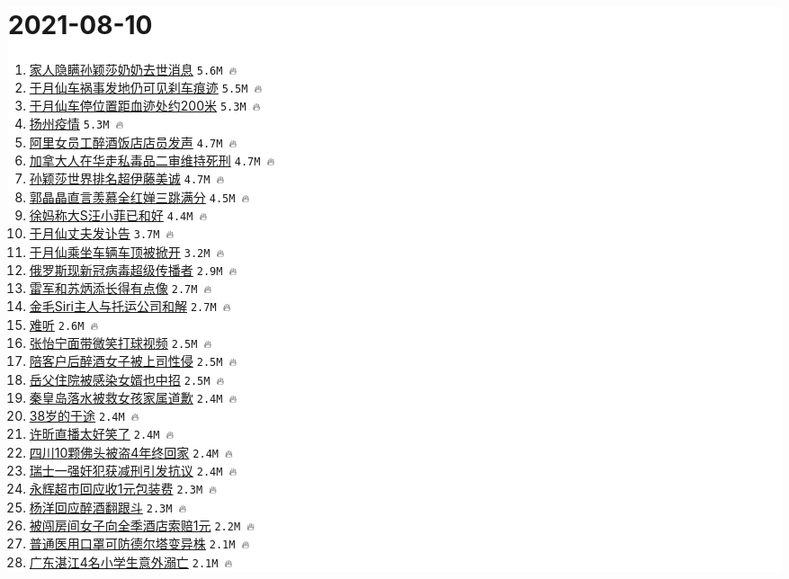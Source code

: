 # 2021-08-10

1. [家人隐瞒孙颖莎奶奶去世消息](https://s.weibo.com/weibo?q=%23%E5%AE%B6%E4%BA%BA%E9%9A%90%E7%9E%92%E5%AD%99%E9%A2%96%E8%8E%8E%E5%A5%B6%E5%A5%B6%E5%8E%BB%E4%B8%96%E6%B6%88%E6%81%AF%23&Refer=top) `5.6M 🔥`
1. [于月仙车祸事发地仍可见刹车痕迹](https://s.weibo.com/weibo?q=%23%E4%BA%8E%E6%9C%88%E4%BB%99%E8%BD%A6%E7%A5%B8%E4%BA%8B%E5%8F%91%E5%9C%B0%E4%BB%8D%E5%8F%AF%E8%A7%81%E5%88%B9%E8%BD%A6%E7%97%95%E8%BF%B9%23&Refer=top) `5.5M 🔥`
1. [于月仙车停位置距血迹处约200米](https://s.weibo.com/weibo?q=%23%E4%BA%8E%E6%9C%88%E4%BB%99%E8%BD%A6%E5%81%9C%E4%BD%8D%E7%BD%AE%E8%B7%9D%E8%A1%80%E8%BF%B9%E5%A4%84%E7%BA%A6200%E7%B1%B3%23&Refer=top) `5.3M 🔥`
1. [扬州疫情](https://s.weibo.com/weibo?q=%23%E6%89%AC%E5%B7%9E%E7%96%AB%E6%83%85%23&Refer=top) `5.3M 🔥`
1. [阿里女员工醉酒饭店店员发声](https://s.weibo.com/weibo?q=%23%E9%98%BF%E9%87%8C%E5%A5%B3%E5%91%98%E5%B7%A5%E9%86%89%E9%85%92%E9%A5%AD%E5%BA%97%E5%BA%97%E5%91%98%E5%8F%91%E5%A3%B0%23&Refer=top) `4.7M 🔥`
1. [加拿大人在华走私毒品二审维持死刑](https://s.weibo.com/weibo?q=%23%E5%8A%A0%E6%8B%BF%E5%A4%A7%E4%BA%BA%E5%9C%A8%E5%8D%8E%E8%B5%B0%E7%A7%81%E6%AF%92%E5%93%81%E4%BA%8C%E5%AE%A1%E7%BB%B4%E6%8C%81%E6%AD%BB%E5%88%91%23&Refer=top) `4.7M 🔥`
1. [孙颖莎世界排名超伊藤美诚](https://s.weibo.com/weibo?q=%23%E5%AD%99%E9%A2%96%E8%8E%8E%E4%B8%96%E7%95%8C%E6%8E%92%E5%90%8D%E8%B6%85%E4%BC%8A%E8%97%A4%E7%BE%8E%E8%AF%9A%23&Refer=top) `4.7M 🔥`
1. [郭晶晶直言羡慕全红婵三跳满分](https://s.weibo.com/weibo?q=%23%E9%83%AD%E6%99%B6%E6%99%B6%E7%9B%B4%E8%A8%80%E7%BE%A1%E6%85%95%E5%85%A8%E7%BA%A2%E5%A9%B5%E4%B8%89%E8%B7%B3%E6%BB%A1%E5%88%86%23&Refer=top) `4.5M 🔥`
1. [徐妈称大S汪小菲已和好](https://s.weibo.com/weibo?q=%23%E5%BE%90%E5%A6%88%E7%A7%B0%E5%A4%A7S%E6%B1%AA%E5%B0%8F%E8%8F%B2%E5%B7%B2%E5%92%8C%E5%A5%BD%23&Refer=top) `4.4M 🔥`
1. [于月仙丈夫发讣告](https://s.weibo.com/weibo?q=%23%E4%BA%8E%E6%9C%88%E4%BB%99%E4%B8%88%E5%A4%AB%E5%8F%91%E8%AE%A3%E5%91%8A%23&Refer=top) `3.7M 🔥`
1. [于月仙乘坐车辆车顶被掀开](https://s.weibo.com/weibo?q=%23%E4%BA%8E%E6%9C%88%E4%BB%99%E4%B9%98%E5%9D%90%E8%BD%A6%E8%BE%86%E8%BD%A6%E9%A1%B6%E8%A2%AB%E6%8E%80%E5%BC%80%23&Refer=top) `3.2M 🔥`
1. [俄罗斯现新冠病毒超级传播者](https://s.weibo.com/weibo?q=%23%E4%BF%84%E7%BD%97%E6%96%AF%E7%8E%B0%E6%96%B0%E5%86%A0%E7%97%85%E6%AF%92%E8%B6%85%E7%BA%A7%E4%BC%A0%E6%92%AD%E8%80%85%23&Refer=top) `2.9M 🔥`
1. [雷军和苏炳添长得有点像](https://s.weibo.com/weibo?q=%23%E9%9B%B7%E5%86%9B%E5%92%8C%E8%8B%8F%E7%82%B3%E6%B7%BB%E9%95%BF%E5%BE%97%E6%9C%89%E7%82%B9%E5%83%8F%23&Refer=top) `2.7M 🔥`
1. [金毛Siri主人与托运公司和解](https://s.weibo.com/weibo?q=%23%E9%87%91%E6%AF%9BSiri%E4%B8%BB%E4%BA%BA%E4%B8%8E%E6%89%98%E8%BF%90%E5%85%AC%E5%8F%B8%E5%92%8C%E8%A7%A3%23&Refer=top) `2.7M 🔥`
1. [难听](https://s.weibo.com/weibo?q=%23%E9%9A%BE%E5%90%AC%23&Refer=top) `2.6M 🔥`
1. [张怡宁面带微笑打球视频](https://s.weibo.com/weibo?q=%23%E5%BC%A0%E6%80%A1%E5%AE%81%E9%9D%A2%E5%B8%A6%E5%BE%AE%E7%AC%91%E6%89%93%E7%90%83%E8%A7%86%E9%A2%91%23&Refer=top) `2.5M 🔥`
1. [陪客户后醉酒女子被上司性侵](https://s.weibo.com/weibo?q=%23%E9%99%AA%E5%AE%A2%E6%88%B7%E5%90%8E%E9%86%89%E9%85%92%E5%A5%B3%E5%AD%90%E8%A2%AB%E4%B8%8A%E5%8F%B8%E6%80%A7%E4%BE%B5%23&Refer=top) `2.5M 🔥`
1. [岳父住院被感染女婿也中招](https://s.weibo.com/weibo?q=%23%E5%B2%B3%E7%88%B6%E4%BD%8F%E9%99%A2%E8%A2%AB%E6%84%9F%E6%9F%93%E5%A5%B3%E5%A9%BF%E4%B9%9F%E4%B8%AD%E6%8B%9B%23&Refer=top) `2.5M 🔥`
1. [秦皇岛落水被救女孩家属道歉](https://s.weibo.com/weibo?q=%23%E7%A7%A6%E7%9A%87%E5%B2%9B%E8%90%BD%E6%B0%B4%E8%A2%AB%E6%95%91%E5%A5%B3%E5%AD%A9%E5%AE%B6%E5%B1%9E%E9%81%93%E6%AD%89%23&Refer=top) `2.4M 🔥`
1. [38岁的于途](https://s.weibo.com/weibo?q=%2338%E5%B2%81%E7%9A%84%E4%BA%8E%E9%80%94%23&Refer=top) `2.4M 🔥`
1. [许昕直播太好笑了](https://s.weibo.com/weibo?q=%23%E8%AE%B8%E6%98%95%E7%9B%B4%E6%92%AD%E5%A4%AA%E5%A5%BD%E7%AC%91%E4%BA%86%23&Refer=top) `2.4M 🔥`
1. [四川10颗佛头被盗4年终回家](https://s.weibo.com/weibo?q=%23%E5%9B%9B%E5%B7%9D10%E9%A2%97%E4%BD%9B%E5%A4%B4%E8%A2%AB%E7%9B%974%E5%B9%B4%E7%BB%88%E5%9B%9E%E5%AE%B6%23&Refer=top) `2.4M 🔥`
1. [瑞士一强奸犯获减刑引发抗议](https://s.weibo.com/weibo?q=%23%E7%91%9E%E5%A3%AB%E4%B8%80%E5%BC%BA%E5%A5%B8%E7%8A%AF%E8%8E%B7%E5%87%8F%E5%88%91%E5%BC%95%E5%8F%91%E6%8A%97%E8%AE%AE%23&Refer=top) `2.4M 🔥`
1. [永辉超市回应收1元包装费](https://s.weibo.com/weibo?q=%23%E6%B0%B8%E8%BE%89%E8%B6%85%E5%B8%82%E5%9B%9E%E5%BA%94%E6%94%B61%E5%85%83%E5%8C%85%E8%A3%85%E8%B4%B9%23&Refer=top) `2.3M 🔥`
1. [杨洋回应醉酒翻跟斗](https://s.weibo.com/weibo?q=%23%E6%9D%A8%E6%B4%8B%E5%9B%9E%E5%BA%94%E9%86%89%E9%85%92%E7%BF%BB%E8%B7%9F%E6%96%97%23&Refer=top) `2.3M 🔥`
1. [被闯房间女子向全季酒店索赔1元](https://s.weibo.com/weibo?q=%23%E8%A2%AB%E9%97%AF%E6%88%BF%E9%97%B4%E5%A5%B3%E5%AD%90%E5%90%91%E5%85%A8%E5%AD%A3%E9%85%92%E5%BA%97%E7%B4%A2%E8%B5%941%E5%85%83%23&Refer=top) `2.2M 🔥`
1. [普通医用口罩可防德尔塔变异株](https://s.weibo.com/weibo?q=%23%E6%99%AE%E9%80%9A%E5%8C%BB%E7%94%A8%E5%8F%A3%E7%BD%A9%E5%8F%AF%E9%98%B2%E5%BE%B7%E5%B0%94%E5%A1%94%E5%8F%98%E5%BC%82%E6%A0%AA%23&Refer=top) `2.1M 🔥`
1. [广东湛江4名小学生意外溺亡](https://s.weibo.com/weibo?q=%23%E5%B9%BF%E4%B8%9C%E6%B9%9B%E6%B1%9F4%E5%90%8D%E5%B0%8F%E5%AD%A6%E7%94%9F%E6%84%8F%E5%A4%96%E6%BA%BA%E4%BA%A1%23&Refer=top) `2.1M 🔥`